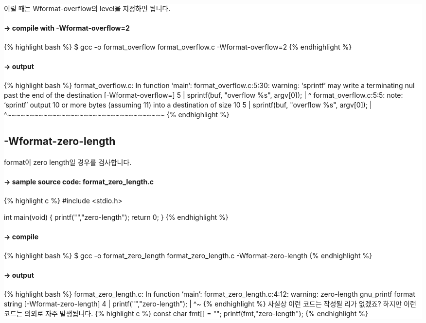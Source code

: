 이럴 때는 Wformat-overflow의 level을 지정하면 됩니다.
#### -> compile with -Wformat-overflow=2
{% highlight bash %}
$  gcc -o format_overflow format_overflow.c -Wformat-overflow=2
{% endhighlight %}
#### -> output
{% highlight bash %}
format_overflow.c: In function ‘main’:
format_overflow.c:5:30: warning: ‘sprintf’ may write a terminating nul past the end of the destination [-Wformat-overflow=]
    5 |     sprintf(buf, "overflow %s", argv[0]);
      |                              ^
format_overflow.c:5:5: note: ‘sprintf’ output 10 or more bytes (assuming 11) into a destination of size 10
    5 |     sprintf(buf, "overflow %s", argv[0]);
      |     ^~~~~~~~~~~~~~~~~~~~~~~~~~~~~~~~~~~~
{% endhighlight %}




## -Wformat-zero-length
format이 zero length일 경우를 검사합니다.
#### -> sample source code: format_zero_length.c
{% highlight c %}
#include <stdio.h>

int main(void) {
    printf("","zero-length");
    return 0;
}
{% endhighlight %}
#### -> compile
{% highlight bash %}
$ gcc -o format_zero_length format_zero_length.c -Wformat-zero-length
{% endhighlight %}
#### -> output
{% highlight bash %}
format_zero_length.c: In function ‘main’:
format_zero_length.c:4:12: warning: zero-length gnu_printf format string [-Wformat-zero-length]
    4 |     printf("","zero-length");
      |            ^~
{% endhighlight %}
사실상 이런 코드는 작성될 리가 없겠죠? 하지만 이런 코드는 의외로 자주 발생됩니다.
{% highlight c %}
    const char fmt[] = "";
    printf(fmt,"zero-length");
{% endhighlight %}
